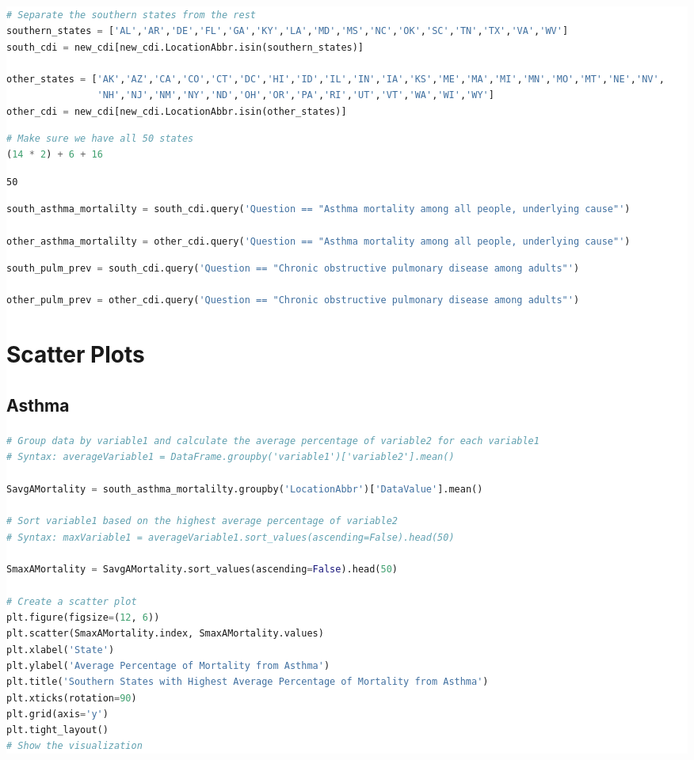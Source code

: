 


```python
# Separate the southern states from the rest
southern_states = ['AL','AR','DE','FL','GA','KY','LA','MD','MS','NC','OK','SC','TN','TX','VA','WV']
south_cdi = new_cdi[new_cdi.LocationAbbr.isin(southern_states)]

other_states = ['AK','AZ','CA','CO','CT','DC','HI','ID','IL','IN','IA','KS','ME','MA','MI','MN','MO','MT','NE','NV',
                'NH','NJ','NM','NY','ND','OH','OR','PA','RI','UT','VT','WA','WI','WY']
other_cdi = new_cdi[new_cdi.LocationAbbr.isin(other_states)]
```


```python
# Make sure we have all 50 states
(14 * 2) + 6 + 16
```




    50




```python
south_asthma_mortalilty = south_cdi.query('Question == "Asthma mortality among all people, underlying cause"')

other_asthma_mortalilty = other_cdi.query('Question == "Asthma mortality among all people, underlying cause"')
```


```python
south_pulm_prev = south_cdi.query('Question == "Chronic obstructive pulmonary disease among adults"')

other_pulm_prev = other_cdi.query('Question == "Chronic obstructive pulmonary disease among adults"')
```

# Scatter Plots #

## Asthma ##


```python
# Group data by variable1 and calculate the average percentage of variable2 for each variable1
# Syntax: averageVariable1 = DataFrame.groupby('variable1')['variable2'].mean()

SavgAMortality = south_asthma_mortalilty.groupby('LocationAbbr')['DataValue'].mean()

# Sort variable1 based on the highest average percentage of variable2
# Syntax: maxVariable1 = averageVariable1.sort_values(ascending=False).head(50)

SmaxAMortality = SavgAMortality.sort_values(ascending=False).head(50)

# Create a scatter plot
plt.figure(figsize=(12, 6))
plt.scatter(SmaxAMortality.index, SmaxAMortality.values)
plt.xlabel('State')
plt.ylabel('Average Percentage of Mortality from Asthma')
plt.title('Southern States with Highest Average Percentage of Mortality from Asthma')
plt.xticks(rotation=90)
plt.grid(axis='y')
plt.tight_layout()
# Show the visualization
```